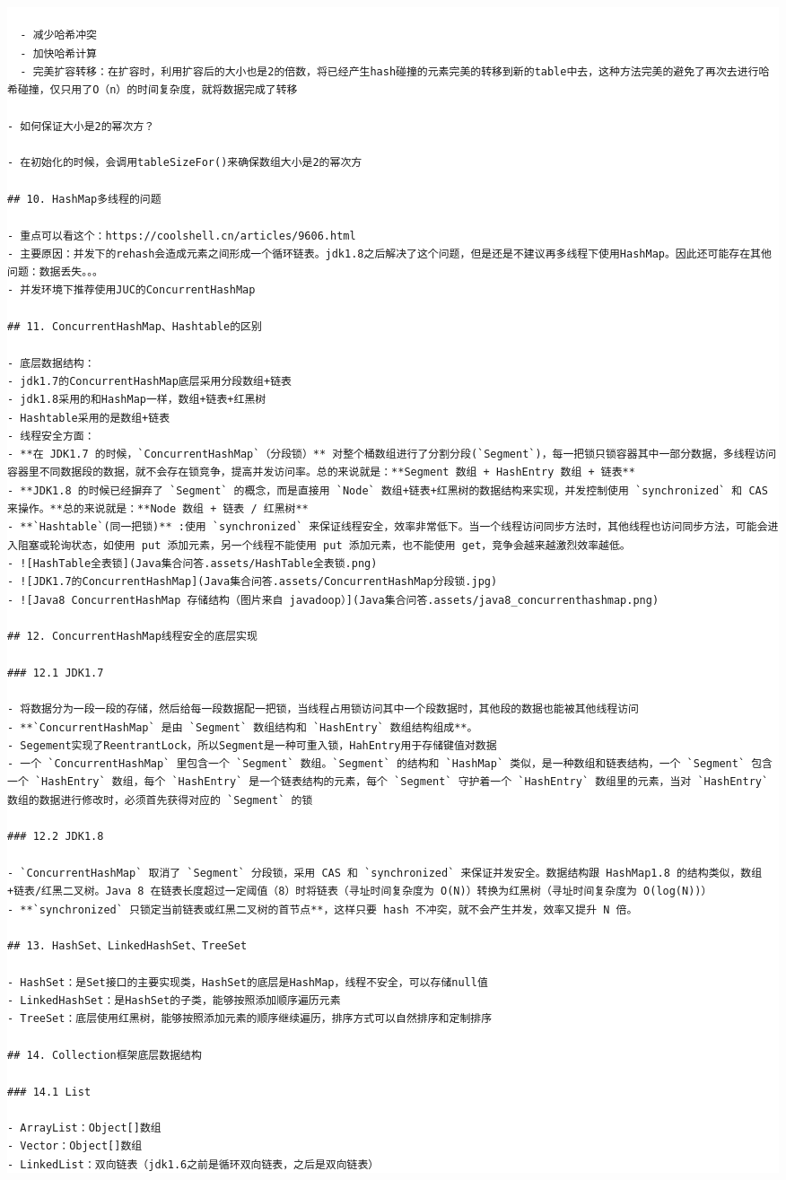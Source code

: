   ```
    
    - 减少哈希冲突
    - 加快哈希计算
    - 完美扩容转移：在扩容时，利用扩容后的大小也是2的倍数，将已经产生hash碰撞的元素完美的转移到新的table中去，这种方法完美的避免了再次去进行哈希碰撞，仅只用了O（n）的时间复杂度，就将数据完成了转移

- 如何保证大小是2的幂次方？
  
  - 在初始化的时候，会调用tableSizeFor()来确保数组大小是2的幂次方

## 10. HashMap多线程的问题

- 重点可以看这个：https://coolshell.cn/articles/9606.html
- 主要原因：并发下的rehash会造成元素之间形成一个循环链表。jdk1.8之后解决了这个问题，但是还是不建议再多线程下使用HashMap。因此还可能存在其他问题：数据丢失。。。
- 并发环境下推荐使用JUC的ConcurrentHashMap

## 11. ConcurrentHashMap、Hashtable的区别

- 底层数据结构：
  - jdk1.7的ConcurrentHashMap底层采用分段数组+链表
  - jdk1.8采用的和HashMap一样，数组+链表+红黑树
  - Hashtable采用的是数组+链表
- 线程安全方面：
  - **在 JDK1.7 的时候，`ConcurrentHashMap`（分段锁）** 对整个桶数组进行了分割分段(`Segment`)，每一把锁只锁容器其中一部分数据，多线程访问容器里不同数据段的数据，就不会存在锁竞争，提高并发访问率。总的来说就是：**Segment 数组 + HashEntry 数组 + 链表**
  - **JDK1.8 的时候已经摒弃了 `Segment` 的概念，而是直接用 `Node` 数组+链表+红黑树的数据结构来实现，并发控制使用 `synchronized` 和 CAS 来操作。**总的来说就是：**Node 数组 + 链表 / 红黑树**
  - **`Hashtable`(同一把锁)** :使用 `synchronized` 来保证线程安全，效率非常低下。当一个线程访问同步方法时，其他线程也访问同步方法，可能会进入阻塞或轮询状态，如使用 put 添加元素，另一个线程不能使用 put 添加元素，也不能使用 get，竞争会越来越激烈效率越低。
  - ![HashTable全表锁](Java集合问答.assets/HashTable全表锁.png)
  - ![JDK1.7的ConcurrentHashMap](Java集合问答.assets/ConcurrentHashMap分段锁.jpg)
  - ![Java8 ConcurrentHashMap 存储结构（图片来自 javadoop）](Java集合问答.assets/java8_concurrenthashmap.png)

## 12. ConcurrentHashMap线程安全的底层实现

### 12.1 JDK1.7

- 将数据分为一段一段的存储，然后给每一段数据配一把锁，当线程占用锁访问其中一个段数据时，其他段的数据也能被其他线程访问
- **`ConcurrentHashMap` 是由 `Segment` 数组结构和 `HashEntry` 数组结构组成**。
- Segement实现了ReentrantLock，所以Segment是一种可重入锁，HahEntry用于存储键值对数据
- 一个 `ConcurrentHashMap` 里包含一个 `Segment` 数组。`Segment` 的结构和 `HashMap` 类似，是一种数组和链表结构，一个 `Segment` 包含一个 `HashEntry` 数组，每个 `HashEntry` 是一个链表结构的元素，每个 `Segment` 守护着一个 `HashEntry` 数组里的元素，当对 `HashEntry` 数组的数据进行修改时，必须首先获得对应的 `Segment` 的锁

### 12.2 JDK1.8

- `ConcurrentHashMap` 取消了 `Segment` 分段锁，采用 CAS 和 `synchronized` 来保证并发安全。数据结构跟 HashMap1.8 的结构类似，数组+链表/红黑二叉树。Java 8 在链表长度超过一定阈值（8）时将链表（寻址时间复杂度为 O(N)）转换为红黑树（寻址时间复杂度为 O(log(N))）
- **`synchronized` 只锁定当前链表或红黑二叉树的首节点**，这样只要 hash 不冲突，就不会产生并发，效率又提升 N 倍。

## 13. HashSet、LinkedHashSet、TreeSet

- HashSet：是Set接口的主要实现类，HashSet的底层是HashMap，线程不安全，可以存储null值
- LinkedHashSet：是HashSet的子类，能够按照添加顺序遍历元素
- TreeSet：底层使用红黑树，能够按照添加元素的顺序继续遍历，排序方式可以自然排序和定制排序

## 14. Collection框架底层数据结构

### 14.1 List

- ArrayList：Object[]数组
- Vector：Object[]数组
- LinkedList：双向链表（jdk1.6之前是循环双向链表，之后是双向链表）
  ```